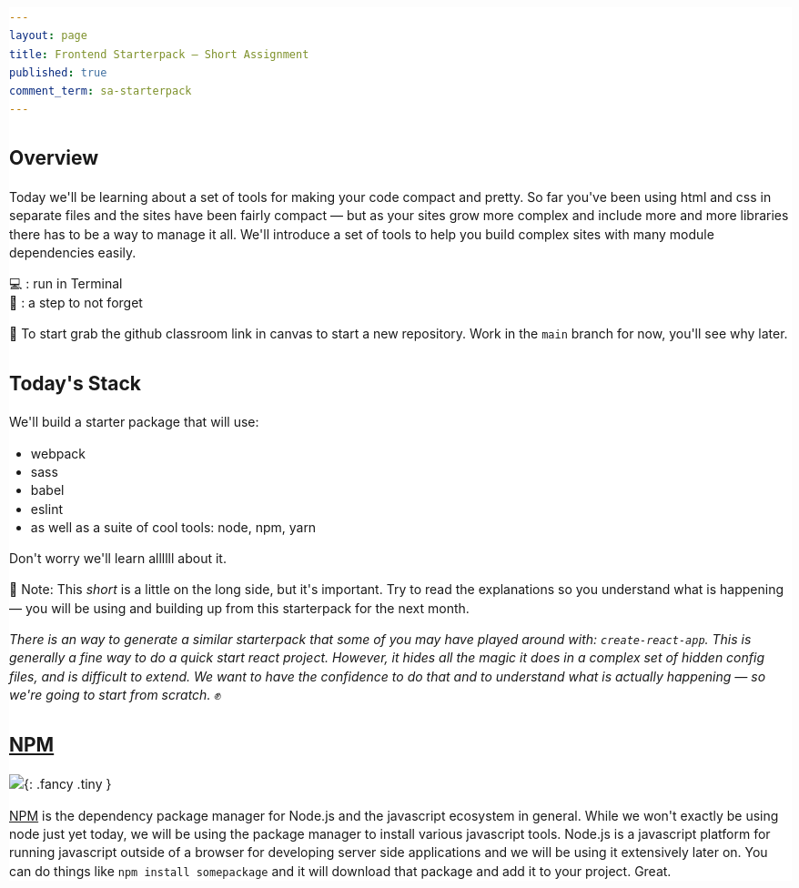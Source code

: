 ```yaml
---
layout: page
title: Frontend Starterpack — Short Assignment
published: true
comment_term: sa-starterpack
---
```



## Overview

Today we'll be learning about a set of tools for making your code compact and pretty.  So far you've been using html and css in separate files and the sites have been fairly compact — but as your sites grow more complex and include more and more libraries there has to be a way to manage it all.  We'll introduce a set of tools to help you build complex sites with many module dependencies easily.


💻 : run in Terminal<br>
🚀 : a step to not forget

🚀 To start grab the github classroom link in canvas to start a new repository. Work in the `main` branch for now, you'll see why later.

## Today's Stack

We'll build a starter package that will use:

* webpack
* sass
* babel
* eslint
* as well as a suite of cool tools: node, npm, yarn

Don't worry we'll learn allllll about it.

🌵 Note: This *short* is a little on the long side, but it's important. Try to read the explanations so you understand what is happening — you will be using and building up from this starterpack for the next month.

*There is an way to generate a similar starterpack that some of you may have played around with: `create-react-app`.  This is generally a fine way to do a quick start react project. However, it hides all the magic it does in a complex set of hidden config files, and is difficult to extend.  We want to have the confidence to do that and to understand what is actually happening — so we're going to start from scratch.* ✊


## [NPM](https://www.npmjs.com/)

![](img/npm.jpg){: .fancy .tiny }


[NPM](https://www.npmjs.com/) is the dependency package manager for Node.js and the javascript ecosystem in general.  While we won't exactly be using node just yet today, we will be using the package manager to install various javascript tools. Node.js is a javascript platform for running javascript outside of a browser for developing server side applications and we will be using it extensively later on. You can do things like `npm install somepackage` and it will download that package and add it to your project. Great.
